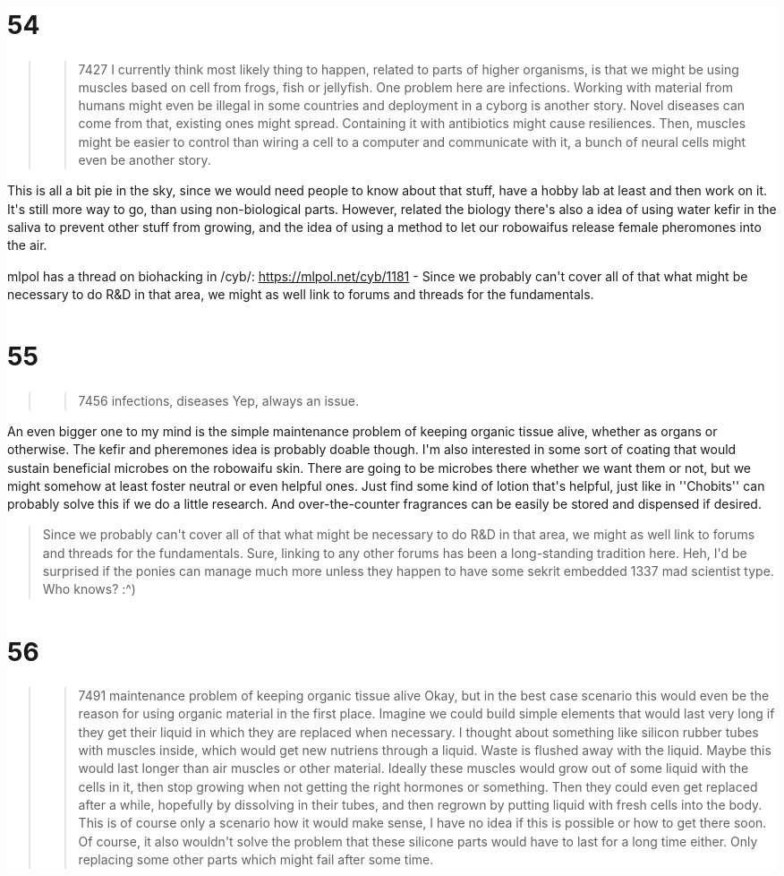 # 54
>>7427
I currently think most likely thing to happen, related to parts of higher organisms, is that we might be using muscles based on cell from frogs, fish or jellyfish.
One problem here are infections. Working with material from humans might even be illegal in some countries and deployment in a cyborg is another story. Novel diseases can come from that, existing ones might spread. Containing it with antibiotics might cause resiliences.
Then, muscles might be easier to control than wiring a cell to a computer and communicate with it, a bunch of neural cells might even be another story.

This is all a bit pie in the sky, since we would need people to know about that stuff, have a hobby lab at least and then work on it. It's still more way to go, than using non-biological parts.
However, related the biology there's also a idea of using water kefir in the saliva to prevent other stuff from growing, and the idea of using a method to let our robowaifus release female  pheromones into the air. 

mlpol has a thread on biohacking in /cyb/: https://mlpol.net/cyb/1181 - Since we probably  can't cover all of that what might be necessary to do R&D in that area, we might as well link to forums and threads for the fundamentals.

# 55
>>7456
>infections, diseases
Yep, always an issue. 

An even bigger one to my mind is the simple maintenance problem of keeping organic tissue alive, whether as organs or otherwise. The kefir and pheremones idea is probably doable though. I'm also interested in some sort of coating that would sustain beneficial microbes on the robowaifu skin. There are going to be microbes there whether we want them or not, but we might somehow at least foster neutral or even helpful ones. Just find some kind of lotion that's helpful, just like in ''Chobits'' can probably solve this if we do a little research. And over-the-counter fragrances can be easily be stored and dispensed if desired. 

>Since we probably  can't cover all of that what might be necessary to do R&D in that area, we might as well link to forums and threads for the fundamentals.
Sure, linking to any other forums has been a long-standing tradition here. Heh, I'd be surprised if the ponies can manage much more unless they happen to have some sekrit embedded 1337 mad scientist type. Who knows? :^)

# 56
>>7491
>maintenance problem of keeping organic tissue alive
Okay, but in the best case scenario this would even be the reason for using organic material in the first place. 
Imagine we could build simple elements that would last very long if they get their liquid in which they are replaced when necessary. I thought about something like silicon rubber tubes with muscles inside, which would get new nutriens through a liquid. Waste is flushed away with the liquid. Maybe this would last longer than  air muscles or other material. Ideally these muscles would grow out of some liquid with the cells in it, then stop growing when not getting the right hormones or something. Then they could even get replaced after a while, hopefully by dissolving in their tubes, and then regrown by putting liquid with fresh cells into the body.
This is of course only a scenario how it would make sense, I have no idea if this is possible or how to get there soon. Of course, it also wouldn't solve the problem that these silicone parts would have to last for a long time either. Only replacing some other parts which might fail after some time.
